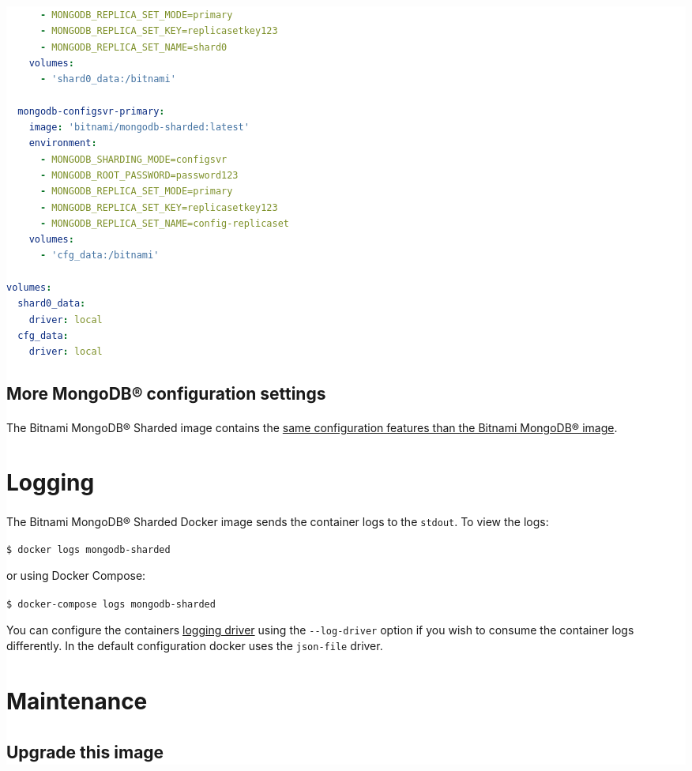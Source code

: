 ```yaml
      - MONGODB_REPLICA_SET_MODE=primary
      - MONGODB_REPLICA_SET_KEY=replicasetkey123
      - MONGODB_REPLICA_SET_NAME=shard0
    volumes:
      - 'shard0_data:/bitnami'

  mongodb-configsvr-primary:
    image: 'bitnami/mongodb-sharded:latest'
    environment:
      - MONGODB_SHARDING_MODE=configsvr
      - MONGODB_ROOT_PASSWORD=password123
      - MONGODB_REPLICA_SET_MODE=primary
      - MONGODB_REPLICA_SET_KEY=replicasetkey123
      - MONGODB_REPLICA_SET_NAME=config-replicaset
    volumes:
      - 'cfg_data:/bitnami'

volumes:
  shard0_data:
    driver: local
  cfg_data:
    driver: local
```

## More MongoDB&reg; configuration settings
The Bitnami MongoDB&reg; Sharded image contains the [same configuration features than the Bitnami MongoDB&reg; image](https://github.com/bitnami/bitnami-docker-mongodb#configuration).

# Logging

The Bitnami MongoDB&reg; Sharded Docker image sends the container logs to the `stdout`. To view the logs:

```console
$ docker logs mongodb-sharded
```

or using Docker Compose:

```console
$ docker-compose logs mongodb-sharded
```

You can configure the containers [logging driver](https://docs.docker.com/engine/admin/logging/overview/) using the `--log-driver` option if you wish to consume the container logs differently. In the default configuration docker uses the `json-file` driver.

# Maintenance

## Upgrade this image
